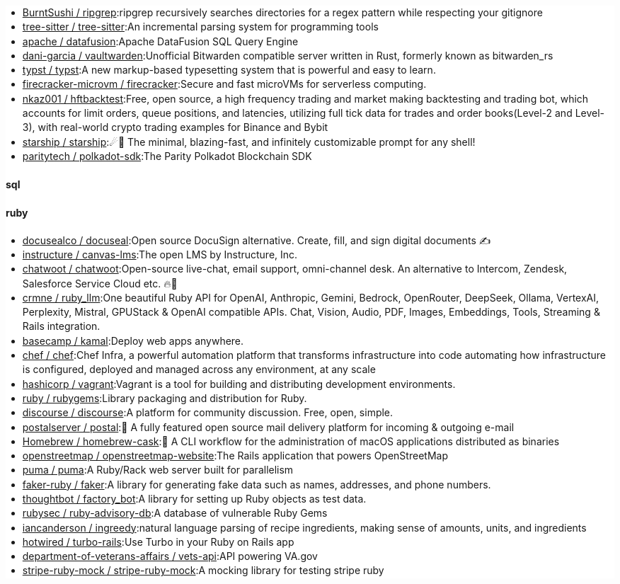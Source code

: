 * [BurntSushi / ripgrep](https://github.com/BurntSushi/ripgrep):ripgrep recursively searches directories for a regex pattern while respecting your gitignore
* [tree-sitter / tree-sitter](https://github.com/tree-sitter/tree-sitter):An incremental parsing system for programming tools
* [apache / datafusion](https://github.com/apache/datafusion):Apache DataFusion SQL Query Engine
* [dani-garcia / vaultwarden](https://github.com/dani-garcia/vaultwarden):Unofficial Bitwarden compatible server written in Rust, formerly known as bitwarden_rs
* [typst / typst](https://github.com/typst/typst):A new markup-based typesetting system that is powerful and easy to learn.
* [firecracker-microvm / firecracker](https://github.com/firecracker-microvm/firecracker):Secure and fast microVMs for serverless computing.
* [nkaz001 / hftbacktest](https://github.com/nkaz001/hftbacktest):Free, open source, a high frequency trading and market making backtesting and trading bot, which accounts for limit orders, queue positions, and latencies, utilizing full tick data for trades and order books(Level-2 and Level-3), with real-world crypto trading examples for Binance and Bybit
* [starship / starship](https://github.com/starship/starship):☄🌌️ The minimal, blazing-fast, and infinitely customizable prompt for any shell!
* [paritytech / polkadot-sdk](https://github.com/paritytech/polkadot-sdk):The Parity Polkadot Blockchain SDK

#### sql

#### ruby
* [docusealco / docuseal](https://github.com/docusealco/docuseal):Open source DocuSign alternative. Create, fill, and sign digital documents ✍️
* [instructure / canvas-lms](https://github.com/instructure/canvas-lms):The open LMS by Instructure, Inc.
* [chatwoot / chatwoot](https://github.com/chatwoot/chatwoot):Open-source live-chat, email support, omni-channel desk. An alternative to Intercom, Zendesk, Salesforce Service Cloud etc. 🔥💬
* [crmne / ruby_llm](https://github.com/crmne/ruby_llm):One beautiful Ruby API for OpenAI, Anthropic, Gemini, Bedrock, OpenRouter, DeepSeek, Ollama, VertexAI, Perplexity, Mistral, GPUStack & OpenAI compatible APIs. Chat, Vision, Audio, PDF, Images, Embeddings, Tools, Streaming & Rails integration.
* [basecamp / kamal](https://github.com/basecamp/kamal):Deploy web apps anywhere.
* [chef / chef](https://github.com/chef/chef):Chef Infra, a powerful automation platform that transforms infrastructure into code automating how infrastructure is configured, deployed and managed across any environment, at any scale
* [hashicorp / vagrant](https://github.com/hashicorp/vagrant):Vagrant is a tool for building and distributing development environments.
* [ruby / rubygems](https://github.com/ruby/rubygems):Library packaging and distribution for Ruby.
* [discourse / discourse](https://github.com/discourse/discourse):A platform for community discussion. Free, open, simple.
* [postalserver / postal](https://github.com/postalserver/postal):📮 A fully featured open source mail delivery platform for incoming & outgoing e-mail
* [Homebrew / homebrew-cask](https://github.com/Homebrew/homebrew-cask):🍻 A CLI workflow for the administration of macOS applications distributed as binaries
* [openstreetmap / openstreetmap-website](https://github.com/openstreetmap/openstreetmap-website):The Rails application that powers OpenStreetMap
* [puma / puma](https://github.com/puma/puma):A Ruby/Rack web server built for parallelism
* [faker-ruby / faker](https://github.com/faker-ruby/faker):A library for generating fake data such as names, addresses, and phone numbers.
* [thoughtbot / factory_bot](https://github.com/thoughtbot/factory_bot):A library for setting up Ruby objects as test data.
* [rubysec / ruby-advisory-db](https://github.com/rubysec/ruby-advisory-db):A database of vulnerable Ruby Gems
* [iancanderson / ingreedy](https://github.com/iancanderson/ingreedy):natural language parsing of recipe ingredients, making sense of amounts, units, and ingredients
* [hotwired / turbo-rails](https://github.com/hotwired/turbo-rails):Use Turbo in your Ruby on Rails app
* [department-of-veterans-affairs / vets-api](https://github.com/department-of-veterans-affairs/vets-api):API powering VA.gov
* [stripe-ruby-mock / stripe-ruby-mock](https://github.com/stripe-ruby-mock/stripe-ruby-mock):A mocking library for testing stripe ruby
